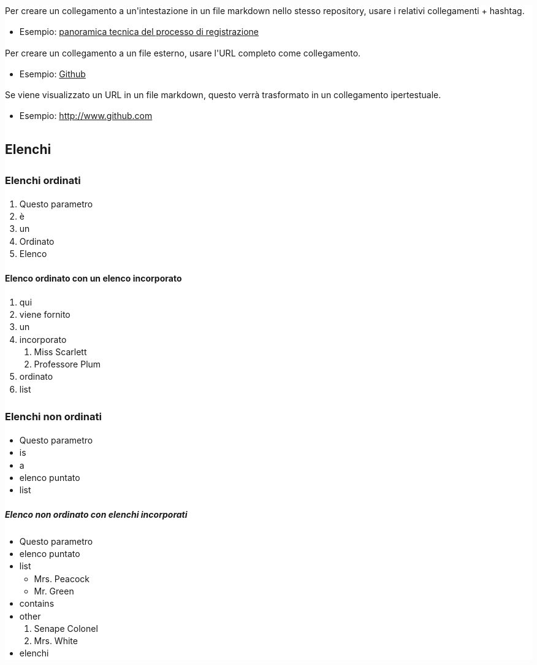 Per creare un collegamento a un'intestazione in un file markdown nello stesso repository, usare i relativi collegamenti + hashtag.

- Esempio: [panoramica tecnica del processo di registrazione](./understand-explore/rms-for-individuals-user-signup.md#technical-overview-of-the-sign-up-process)

Per creare un collegamento a un file esterno, usare l'URL completo come collegamento.

- Esempio: [Github](http://www.github.com)

Se viene visualizzato un URL in un file markdown, questo verrà trasformato in un collegamento ipertestuale.

- Esempio: http://www.github.com

## Elenchi

### Elenchi ordinati

1. Questo parametro 
1. è
1. un
1. Ordinato
1. Elenco  


#### Elenco ordinato con un elenco incorporato

1. qui
1. viene fornito
1. un
1. incorporato
    1. Miss Scarlett
    1. Professore Plum
1. ordinato
1. list


### Elenchi non ordinati

- Questo parametro
- is
- a
- elenco puntato
- list


##### Elenco non ordinato con elenchi incorporati

- Questo parametro 
- elenco puntato 
- list
    - Mrs. Peacock
    - Mr. Green
- contains  
- other
    1. Senape Colonel
    1. Mrs. White
- elenchi
